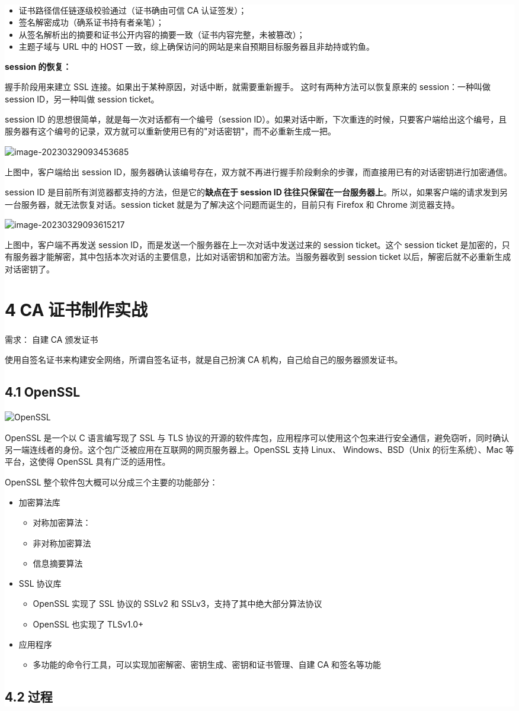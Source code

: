 - 证书路径信任链逐级校验通过（证书确由可信 CA 认证签发）；
- 签名解密成功（确系证书持有者亲笔）；
- 从签名解析出的摘要和证书公开内容的摘要一致（证书内容完整，未被篡改）；
- 主题子域与 URL 中的 HOST 一致，综上确保访问的网站是来自预期目标服务器且非劫持或钓鱼。

**session 的恢复：**

握手阶段用来建立 SSL 连接。如果出于某种原因，对话中断，就需要重新握手。 这时有两种方法可以恢复原来的 session：一种叫做 session ID，另一种叫做 session ticket。

session ID 的思想很简单，就是每一次对话都有一个编号（session ID）。如果对话中断，下次重连的时候，只要客户端给出这个编号，且服务器有这个编号的记录，双方就可以重新使用已有的"对话密钥"，而不必重新生成一把。

![image-20230329093453685](http://md7.admin4j.com/blog/image-20230329093453685.png)

上图中，客户端给出 session ID，服务器确认该编号存在，双方就不再进行握手阶段剩余的步骤，而直接用已有的对话密钥进行加密通信。

session ID 是目前所有浏览器都支持的方法，但是它的**缺点在于 session ID 往往只保留在一台服务器上**。所以，如果客户端的请求发到另一台服务器，就无法恢复对话。session ticket 就是为了解决这个问题而诞生的，目前只有 Firefox 和 Chrome 浏览器支持。

![image-20230329093615217](http://md7.admin4j.com/blog/image-20230329093615217.png)

上图中，客户端不再发送 session ID，而是发送一个服务器在上一次对话中发送过来的 session ticket。这个 session ticket 是加密的，只有服务器才能解密，其中包括本次对话的主要信息，比如对话密钥和加密方法。当服务器收到 session ticket 以后，解密后就不必重新生成对话密钥了。

# 4 CA 证书制作实战

需求： 自建 CA 颁发证书

使用自签名证书来构建安全网络，所谓自签名证书，就是自己扮演 CA 机构，自己给自己的服务器颁发证书。

## 4.1 OpenSSL

![OpenSSL](http://md7.admin4j.com/blog/image-20230329093750720.png)

OpenSSL 是一个以 C 语言编写现了 SSL 与 TLS 协议的开源的软件库包，应用程序可以使用这个包来进行安全通信，避免窃听，同时确认另一端连线者的身份。这个包广泛被应用在互联网的网页服务器上。OpenSSL 支持 Linux、 Windows、BSD（Unix 的衍生系统）、Mac 等平台，这使得 OpenSSL 具有广泛的适用性。

OpenSSL 整个软件包大概可以分成三个主要的功能部分：

- 加密算法库

  - 对称加密算法：

  - 非对称加密算法

  - 信息摘要算法

- SSL 协议库

  - OpenSSL 实现了 SSL 协议的 SSLv2 和 SSLv3，支持了其中绝大部分算法协议

  - OpenSSL 也实现了 TLSv1.0+

- 应用程序
  - 多功能的命令行工具，可以实现加密解密、密钥生成、密钥和证书管理、自建 CA 和签名等功能

## 4.2 过程
